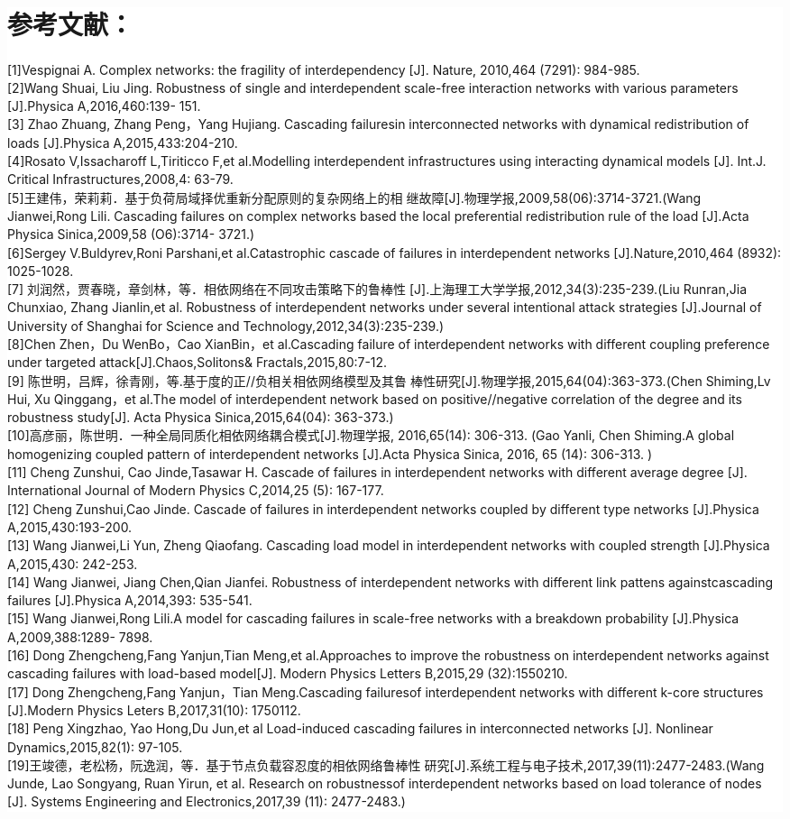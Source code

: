 # 参考文献：

[1]Vespignai A. Complex networks: the fragility of interdependency [J]. Nature, 2010,464 (7291): 984-985.   
[2]Wang Shuai, Liu Jing. Robustness of single and interdependent scale-free interaction networks with various parameters [J].Physica A,2016,460:139- 151.   
[3] Zhao Zhuang, Zhang Peng，Yang Hujiang. Cascading failuresin interconnected networks with dynamical redistribution of loads [J].Physica A,2015,433:204-210.   
[4]Rosato V,Issacharoff L,Tiriticco F,et al.Modelling interdependent infrastructures using interacting dynamical models [J]. Int.J. Critical Infrastructures,2008,4: 63-79.   
[5]王建伟，荣莉莉．基于负荷局域择优重新分配原则的复杂网络上的相 继故障[J].物理学报,2009,58(06):3714-3721.(Wang Jianwei,Rong Lili. Cascading failures on complex networks based the local preferential redistribution rule of the load [J].Acta Physica Sinica,2009,58 (O6):3714- 3721.)   
[6]Sergey V.Buldyrev,Roni Parshani,et al.Catastrophic cascade of failures in interdependent networks [J].Nature,2010,464 (8932): 1025-1028.   
[7] 刘润然，贾春晓，章剑林，等．相依网络在不同攻击策略下的鲁棒性 [J].上海理工大学学报,2012,34(3):235-239.(Liu Runran,Jia Chunxiao, Zhang Jianlin,et al. Robustness of interdependent networks under several intentional attack strategies [J].Journal of University of Shanghai for Science and Technology,2012,34(3):235-239.)   
[8]Chen Zhen，Du WenBo，Cao XianBin，et al.Cascading failure of interdependent networks with different coupling preference under targeted attack[J].Chaos,Solitons& Fractals,2015,80:7-12.   
[9] 陈世明，吕辉，徐青刚，等.基于度的正//负相关相依网络模型及其鲁 棒性研究[J].物理学报,2015,64(04):363-373.(Chen Shiming,Lv Hui, Xu Qinggang，et al.The model of interdependent network based on positive//negative correlation of the degree and its robustness study[J]. Acta Physica Sinica,2015,64(04): 363-373.)   
[10]高彦丽，陈世明．一种全局同质化相依网络耦合模式[J].物理学报, 2016,65(14): 306-313. (Gao Yanli, Chen Shiming.A global homogenizing coupled pattern of interdependent networks [J].Acta Physica Sinica, 2016, 65 (14): 306-313. )   
[11] Cheng Zunshui, Cao Jinde,Tasawar H. Cascade of failures in interdependent networks with different average degree [J]. International Journal of Modern Physics C,2014,25 (5): 167-177.   
[12] Cheng Zunshui,Cao Jinde. Cascade of failures in interdependent networks coupled by different type networks [J].Physica A,2015,430:193-200.   
[13] Wang Jianwei,Li Yun, Zheng Qiaofang. Cascading load model in interdependent networks with coupled strength [J].Physica A,2015,430: 242-253.   
[14] Wang Jianwei, Jiang Chen,Qian Jianfei. Robustness of interdependent networks with different link pattens againstcascading failures [J].Physica A,2014,393: 535-541.   
[15] Wang Jianwei,Rong Lili.A model for cascading failures in scale-free networks with a breakdown probability [J].Physica A,2009,388:1289- 7898.   
[16] Dong Zhengcheng,Fang Yanjun,Tian Meng,et al.Approaches to improve the robustness on interdependent networks against cascading failures with load-based model[J]. Modern Physics Letters B,2015,29 (32):1550210.   
[17] Dong Zhengcheng,Fang Yanjun，Tian Meng.Cascading failuresof interdependent networks with different k-core structures [J].Modern Physics Leters B,2017,31(10): 1750112.   
[18] Peng Xingzhao, Yao Hong,Du Jun,et al Load-induced cascading failures in interconnected networks [J]. Nonlinear Dynamics,2015,82(1): 97-105.   
[19]王竣德，老松杨，阮逸润，等．基于节点负载容忍度的相依网络鲁棒性 研究[J].系统工程与电子技术,2017,39(11):2477-2483.(Wang Junde, Lao Songyang, Ruan Yirun, et al. Research on robustnessof interdependent networks based on load tolerance of nodes [J]. Systems Engineering and Electronics,2017,39 (11): 2477-2483.)